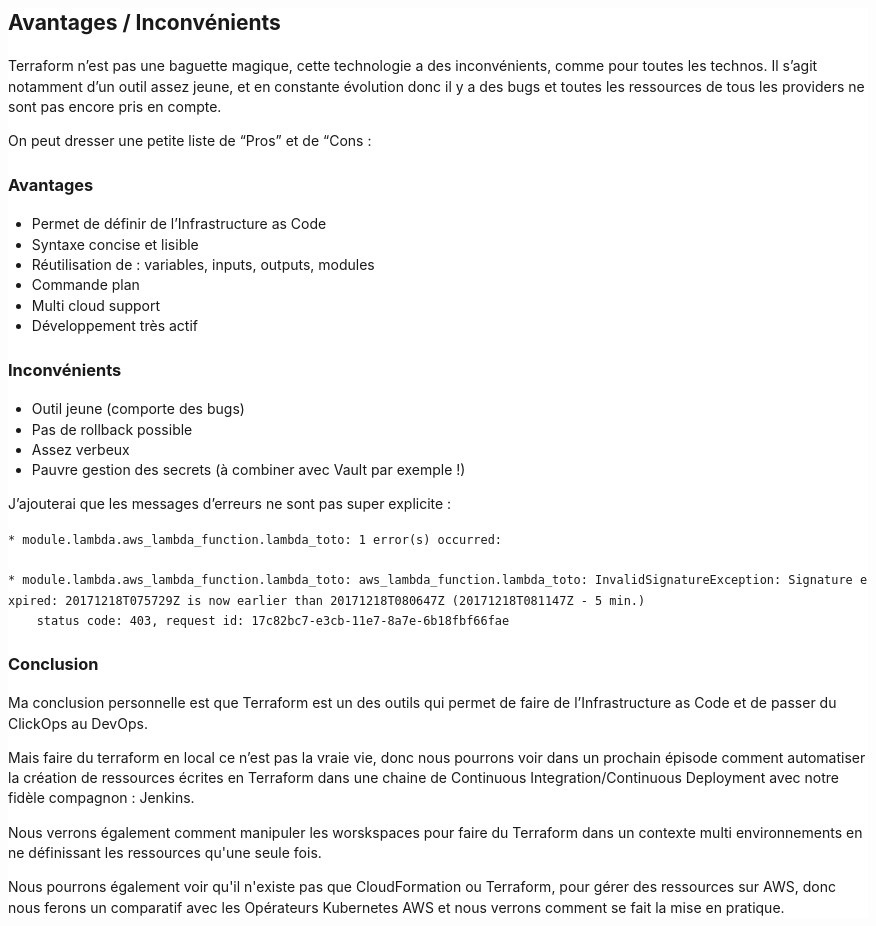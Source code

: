 ## Avantages / Inconvénients

Terraform n’est pas une baguette magique, cette technologie a des inconvénients, comme pour toutes les technos. Il s’agit notamment d’un outil assez jeune, et en constante évolution donc il y a des bugs et toutes les ressources de tous les providers ne sont pas encore pris en compte.

On peut dresser une petite liste de “Pros” et de “Cons :

### Avantages

* Permet de définir de l’Infrastructure as Code
* Syntaxe concise et lisible
* Réutilisation de : variables, inputs, outputs, modules
* Commande plan
* Multi cloud support
* Développement très actif

### Inconvénients

* Outil jeune (comporte des bugs)
* Pas de rollback possible
* Assez verbeux
* Pauvre gestion des secrets (à combiner avec Vault par exemple !)

J’ajouterai que les messages d’erreurs ne sont pas super explicite :

```
* module.lambda.aws_lambda_function.lambda_toto: 1 error(s) occurred:

* module.lambda.aws_lambda_function.lambda_toto: aws_lambda_function.lambda_toto: InvalidSignatureException: Signature expired: 20171218T075729Z is now earlier than 20171218T080647Z (20171218T081147Z - 5 min.)
	status code: 403, request id: 17c82bc7-e3cb-11e7-8a7e-6b18fbf66fae
```

### Conclusion

Ma conclusion personnelle est que Terraform est un des outils qui permet de faire de l’Infrastructure as Code et de passer du ClickOps au DevOps. 

Mais faire du terraform en local ce n’est pas la vraie vie, donc nous pourrons voir dans un prochain épisode comment automatiser la création de ressources écrites en Terraform dans une chaine de Continuous Integration/Continuous Deployment avec notre fidèle compagnon : Jenkins.

Nous verrons également comment manipuler les worskspaces pour faire du Terraform dans un contexte multi environnements en ne définissant les ressources qu'une seule fois.

Nous pourrons également voir qu'il n'existe pas que CloudFormation ou Terraform, pour gérer des ressources sur AWS, donc nous ferons un comparatif avec les Opérateurs Kubernetes AWS et nous verrons comment se fait la mise en pratique.